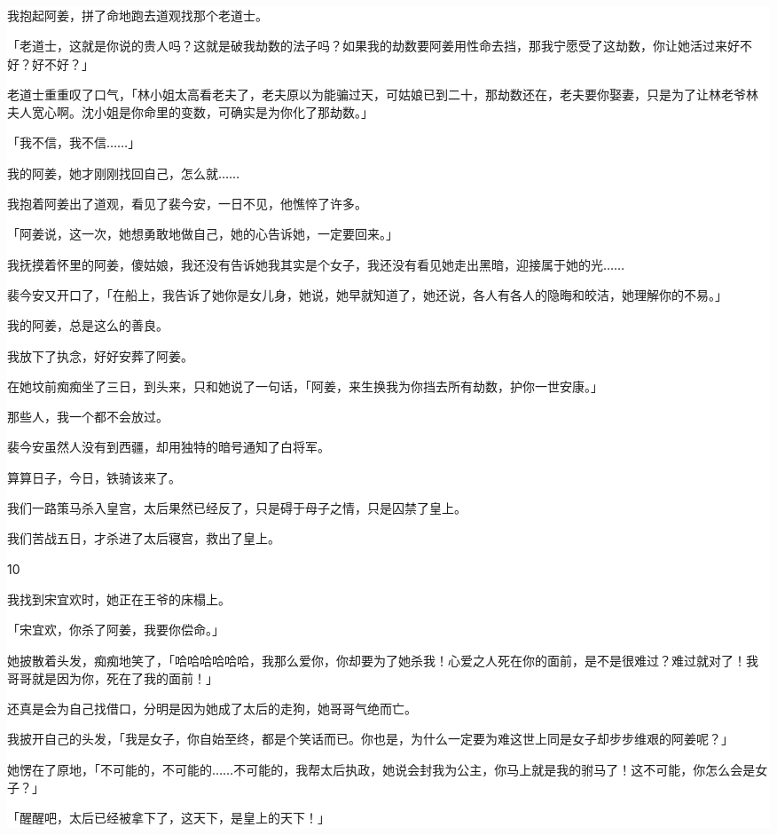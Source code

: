 我抱起阿姜，拼了命地跑去道观找那个老道士。


「老道士，这就是你说的贵人吗？这就是破我劫数的法子吗？如果我的劫数要阿姜用性命去挡，那我宁愿受了这劫数，你让她活过来好不好？好不好？」


老道士重重叹了口气，「林小姐太高看老夫了，老夫原以为能骗过天，可姑娘已到二十，那劫数还在，老夫要你娶妻，只是为了让林老爷林夫人宽心啊。沈小姐是你命里的变数，可确实是为你化了那劫数。」


「我不信，我不信……」


我的阿姜，她才刚刚找回自己，怎么就……


我抱着阿姜出了道观，看见了裴今安，一日不见，他憔悴了许多。


「阿姜说，这一次，她想勇敢地做自己，她的心告诉她，一定要回来。」


我抚摸着怀里的阿姜，傻姑娘，我还没有告诉她我其实是个女子，我还没有看见她走出黑暗，迎接属于她的光……


裴今安又开口了，「在船上，我告诉了她你是女儿身，她说，她早就知道了，她还说，各人有各人的隐晦和皎洁，她理解你的不易。」


我的阿姜，总是这么的善良。


我放下了执念，好好安葬了阿姜。


在她坟前痴痴坐了三日，到头来，只和她说了一句话，「阿姜，来生换我为你挡去所有劫数，护你一世安康。」


那些人，我一个都不会放过。


裴今安虽然人没有到西疆，却用独特的暗号通知了白将军。


算算日子，今日，铁骑该来了。


我们一路策马杀入皇宫，太后果然已经反了，只是碍于母子之情，只是囚禁了皇上。


我们苦战五日，才杀进了太后寝宫，救出了皇上。


10


我找到宋宜欢时，她正在王爷的床榻上。


「宋宜欢，你杀了阿姜，我要你偿命。」


她披散着头发，痴痴地笑了，「哈哈哈哈哈哈，我那么爱你，你却要为了她杀我！心爱之人死在你的面前，是不是很难过？难过就对了！我哥哥就是因为你，死在了我的面前！」


还真是会为自己找借口，分明是因为她成了太后的走狗，她哥哥气绝而亡。


我披开自己的头发，「我是女子，你自始至终，都是个笑话而已。你也是，为什么一定要为难这世上同是女子却步步维艰的阿姜呢？」


她愣在了原地，「不可能的，不可能的……不可能的，我帮太后执政，她说会封我为公主，你马上就是我的驸马了！这不可能，你怎么会是女子？」


「醒醒吧，太后已经被拿下了，这天下，是皇上的天下！」
